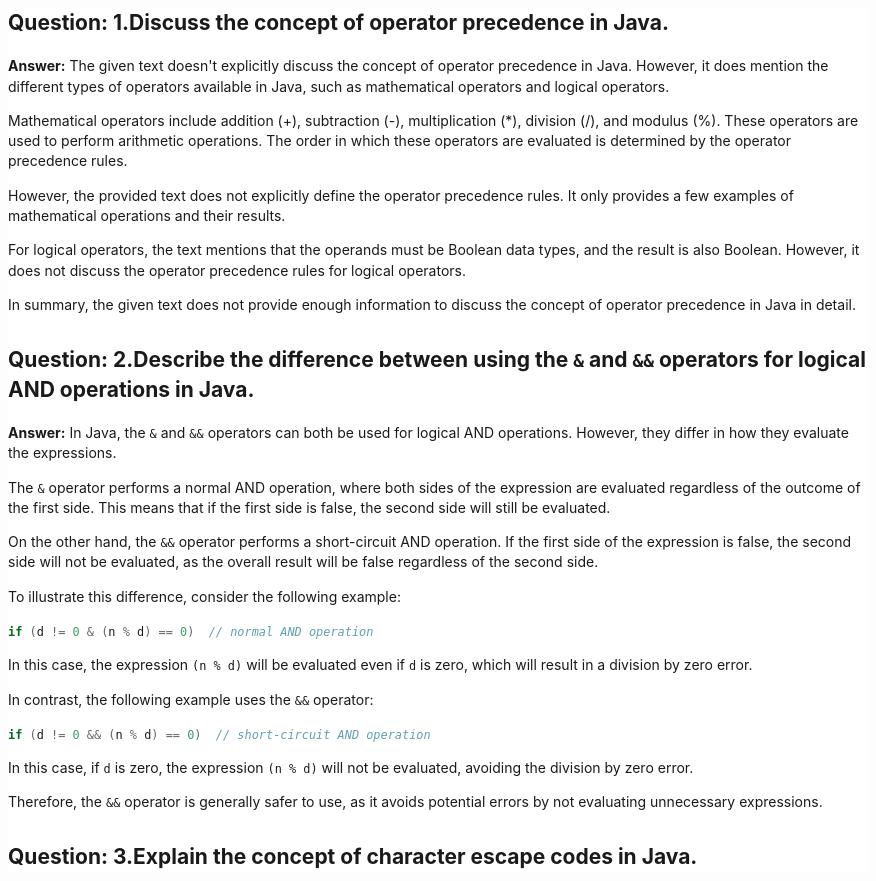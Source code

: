 ## Question: 1.Discuss the concept of operator precedence in Java.

**Answer:** The given text doesn't explicitly discuss the concept of operator precedence in Java. However, it does mention the different types of operators available in Java, such as mathematical operators and logical operators.

Mathematical operators include addition (+), subtraction (-), multiplication (*), division (/), and modulus (%). These operators are used to perform arithmetic operations. The order in which these operators are evaluated is determined by the operator precedence rules.

However, the provided text does not explicitly define the operator precedence rules. It only provides a few examples of mathematical operations and their results.

For logical operators, the text mentions that the operands must be Boolean data types, and the result is also Boolean. However, it does not discuss the operator precedence rules for logical operators.

In summary, the given text does not provide enough information to discuss the concept of operator precedence in Java in detail.

## Question: 2.Describe the difference between using the `&` and `&&` operators for logical AND operations in Java.

**Answer:** In Java, the `&` and `&&` operators can both be used for logical AND operations. However, they differ in how they evaluate the expressions.

The `&` operator performs a normal AND operation, where both sides of the expression are evaluated regardless of the outcome of the first side. This means that if the first side is false, the second side will still be evaluated.

On the other hand, the `&&` operator performs a short-circuit AND operation. If the first side of the expression is false, the second side will not be evaluated, as the overall result will be false regardless of the second side.

To illustrate this difference, consider the following example:

```java
if (d != 0 & (n % d) == 0)  // normal AND operation
```

In this case, the expression `(n % d)` will be evaluated even if `d` is zero, which will result in a division by zero error.

In contrast, the following example uses the `&&` operator:

```java
if (d != 0 && (n % d) == 0)  // short-circuit AND operation
```

In this case, if `d` is zero, the expression `(n % d)` will not be evaluated, avoiding the division by zero error.

Therefore, the `&&` operator is generally safer to use, as it avoids potential errors by not evaluating unnecessary expressions.

## Question: 3.Explain the concept of character escape codes in Java.
